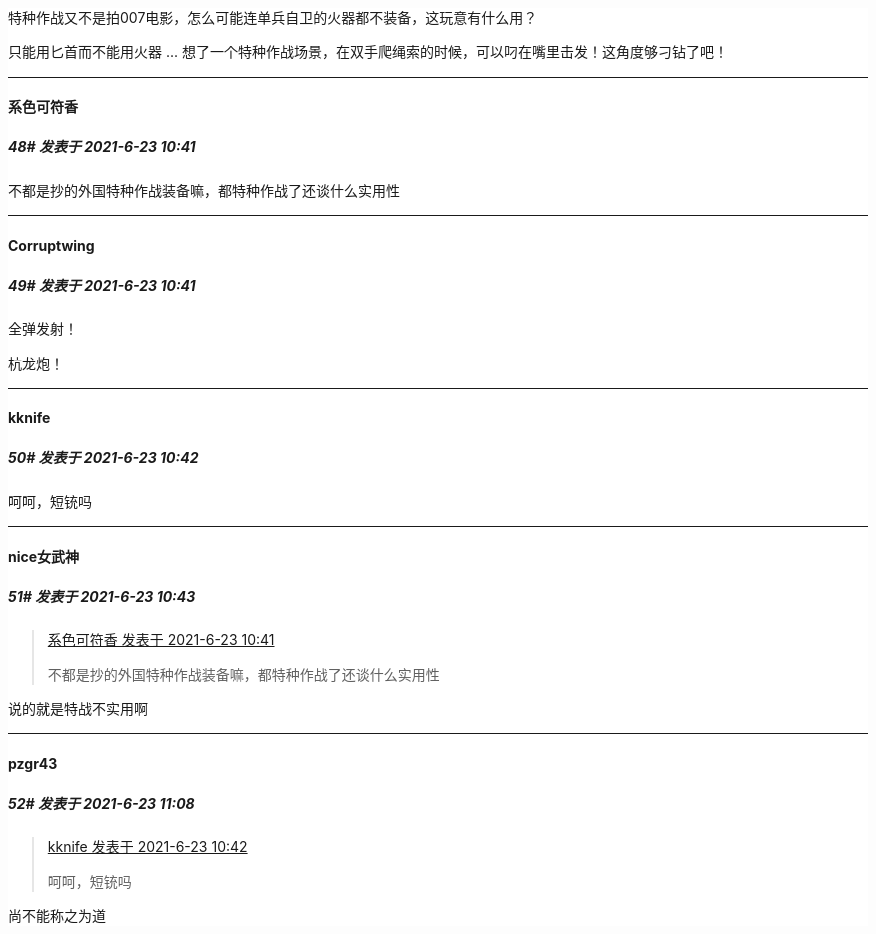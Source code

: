 特种作战又不是拍007电影，怎么可能连单兵自卫的火器都不装备，这玩意有什么用？


只能用匕首而不能用火器 ...</blockquote>
想了一个特种作战场景，在双手爬绳索的时候，可以叼在嘴里击发！这角度够刁钻了吧！


*****

####  系色可符香  
##### 48#       发表于 2021-6-23 10:41


不都是抄的外国特种作战装备嘛，都特种作战了还谈什么实用性


*****

####  Corruptwing  
##### 49#       发表于 2021-6-23 10:41


全弹发射！

杭龙炮！


*****

####  kknife  
##### 50#       发表于 2021-6-23 10:42


呵呵，短铳吗


*****

####  nice女武神  
##### 51#       发表于 2021-6-23 10:43


<blockquote><a href="httphttps://bbs.saraba1st.com/2b/forum.php?mod=redirect&amp;goto=findpost&amp;pid=51707002&amp;ptid=2011449" target="_blank">系色可符香 发表于 2021-6-23 10:41</a>

不都是抄的外国特种作战装备嘛，都特种作战了还谈什么实用性</blockquote>
说的就是特战不实用啊


*****

####  pzgr43  
##### 52#       发表于 2021-6-23 11:08


<blockquote><a href="httphttps://bbs.saraba1st.com/2b/forum.php?mod=redirect&amp;goto=findpost&amp;pid=51707026&amp;ptid=2011449" target="_blank">kknife 发表于 2021-6-23 10:42</a>

呵呵，短铳吗</blockquote>
尚不能称之为道
